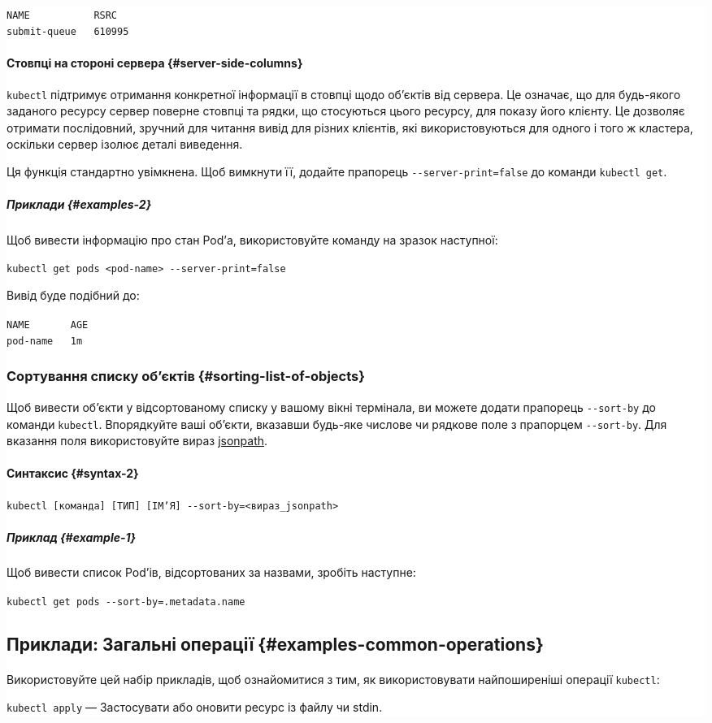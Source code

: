 ```none
NAME           RSRC
submit-queue   610995
```

#### Стовпці на стороні сервера {#server-side-columns}

`kubectl` підтримує отримання конкретної інформації в стовпці щодо обʼєктів від сервера. Це означає, що для будь-якого заданого ресурсу сервер поверне стовпці та рядки, що стосуються цього ресурсу, для показу його клієнту. Це дозволяє отримати послідовний, зручний для читання вивід для різних клієнтів, які використовуються для одного і того ж кластера, оскільки сервер ізолює деталі виведення.

Ця функція стандартно увімкнена. Щоб вимкнути її, додайте прапорець `--server-print=false` до команди `kubectl get`.

##### Приклади {#examples-2}

Щоб вивести інформацію про стан Podʼа, використовуйте команду на зразок наступної:

```shell
kubectl get pods <pod-name> --server-print=false
```

Вивід буде подібний до:

```none
NAME       AGE
pod-name   1m
```

### Сортування списку обʼєктів {#sorting-list-of-objects}

Щоб вивести обʼєкти у відсортованому списку у вашому вікні термінала, ви можете додати прапорець `--sort-by` до команди `kubectl`. Впорядкуйте ваші обʼєкти, вказавши будь-яке числове чи рядкове поле з прапорцем `--sort-by`. Для вказання поля використовуйте вираз [jsonpath](/docs/reference/kubectl/jsonpath/).

#### Синтаксис {#syntax-2}

```shell
kubectl [команда] [ТИП] [ІМʼЯ] --sort-by=<вираз_jsonpath>
```

##### Приклад {#example-1}

Щоб вивести список Podʼів, відсортованих за назвами, зробіть наступне:

```shell
kubectl get pods --sort-by=.metadata.name
```

## Приклади: Загальні операції {#examples-common-operations}

Використовуйте цей набір прикладів, щоб ознайомитися з тим, як використовувати найпоширеніші операції `kubectl`:

`kubectl apply` — Застосувати або оновити ресурс із файлу чи stdin.
